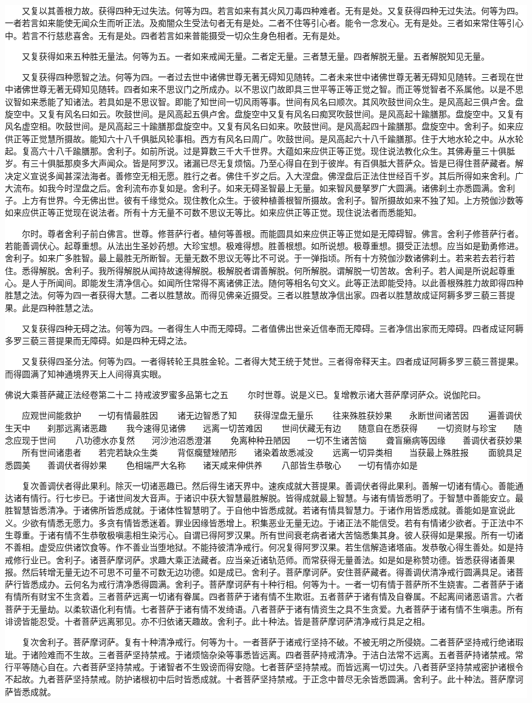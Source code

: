 　　又复以其善根力故。获得四种无过失法。何等为四。若言如来有其火风刀毒四种难者。无有是处。又复获得四种无过失法。何等为四。一者若言如来能使无闻众生而听正法。及痴闇众生受法句者无有是处。二者不住等引心者。能令一念发心。无有是处。三者如来常住等引心中。若言不行慈悲喜舍。无有是处。四者若言如来普能摄受一切众生身色相者。无有是处。

　　又复获得如来五种胜无量法。何等为五。一者如来戒闻无量。二者定无量。三者慧无量。四者解脱无量。五者解脱知见无量。

　　又复获得四种愿智之法。何等为四。一者过去世中诸佛世尊无著无碍知见随转。二者未来世中诸佛世尊无著无碍知见随转。三者现在世中诸佛世尊无著无碍知见随转。四者如来不思议门之所成办。以不思议门故即具三世平等正等正觉之智。而正等觉智者不系属他。以是不思议智如来悉能了知诸法。若具如是不思议智。即能了知世间一切风雨等事。世间有风名曰顺次。其风吹鼓世间众生。是风高起三俱卢舍。盘旋空中。又复有风名曰如云。吹鼓世间。是风高起五俱卢舍。盘旋空中又复有风名曰痴冥吹鼓世间。是风高起十踰膳那。盘旋空中。又复有风名虚空相。吹鼓世间。是风高起三十踰膳那盘旋空中。又复有风名曰如来。吹鼓世间。是风高起四十踰膳那。盘旋空中。舍利子。如来应供正等正觉慧所摄故。能知六十八千俱胝风轮事相。西方有风名曰周广。吹鼓世间。是风高起六十八千踰膳那。住于大地水轮之中。从水轮起。复高六十八千踰膳那。舍利子。如前所说。过是算数三千大千世界。大蕴如来应供正等正觉。现住说法教化众生。其佛寿量三十俱胝岁。有三十俱胝那庾多大声闻众。皆是阿罗汉。诸漏已尽无复烦恼。乃至心得自在到于彼岸。有百俱胝大菩萨众。皆是已得住菩萨藏者。解决定义宣说多闻甚深法海者。善修空无相无愿。胜行之者。佛住千岁之后。入大涅盘。佛涅盘后正法住世经百千岁。其后所得如来舍利。广大流布。如我今时涅盘之后。舍利流布亦复如是。舍利子。如来无碍圣智最上无量。如来智风曼拏罗广大圆满。诸佛刹土亦悉圆满。舍利子。上方有世界。今无佛出世。彼有千缘觉众。现住教化众生。于彼种植善根智所摄故。舍利子。智所摄故如来不独了知。上方殑伽沙数等如来应供正等正觉现在说法者。所有十方无量不可数不思议无等比。如来应供正等正觉。现住说法者而悉能知。

　　尔时。尊者舍利子前白佛言。世尊。修菩萨行者。植何等善根。而能圆具如来应供正等正觉如是无障碍智。佛言。舍利子修菩萨行者。若能善调伏心。起尊重想。从法出生圣妙药想。大珍宝想。极难得想。胜善根想。如所说想。极尊重想。摄受正法想。应当如是勤勇修进。舍利子。如来广多胜智。最上最胜无所断智。无量无数不思议无等比不可说。于一弹指顷。所有十方殑伽沙数诸佛刹土。若来若去若行若住。悉得解脱。舍利子。我所得解脱从闻持故速得解脱。极解脱者谓善解脱。何所解脱。谓解脱一切苦故。舍利子。若人闻是所说起尊重心。是人于所闻间。即能发生清净信心。如闻所住常得不离诸佛正法。随何等相名句文义。此等正法即能受持。以此善根殊胜力故即得四种胜慧之法。何等为四一者获得大慧。二者以胜慧故。而得见佛亲近摄受。三者以胜慧故净信出家。四者以胜慧故成证阿耨多罗三藐三菩提果。此是四种胜慧之法。

　　又复获得四种无碍之法。何等为四。一者得生人中而无障碍。二者值佛出世亲近信奉而无障碍。三者净信出家而无障碍。四者成证阿耨多罗三藐三菩提果而无障碍。如是四种无碍之法。

　　又复获得四圣分法。何等为四。一者得转轮王具胜金轮。二者得大梵王统于梵世。三者得帝释天主。四者成证阿耨多罗三藐三菩提果。而得圆满了知神通境界天上人间得真实眼。

佛说大乘菩萨藏正法经卷第二十二
持戒波罗蜜多品第七之五
　　尔时世尊。说是义已。复增教示诸大菩萨摩诃萨众。说伽陀曰。

　　应观世间能救护　　一切有情最胜因
　　诸无边智悉了知　　获得涅盘无量乐
　　往来殊胜获妙果　　永断世间诸苦因
　　遍善调伏生天中　　刹那远离诸恶趣
　　我今速得见诸佛　　远离一切苦难因
　　世间伏藏无有边　　随意自在悉获得
　　一切资财与珍宝　　随念应现于世间
　　八功德水亦复然　　河沙池沼悉澄湛
　　免离种种丑陋因　　一切不生诸苦恼
　　聋盲癞病等因缘　　善调伏者获妙果
　　所有世间诸患者　　若完若缺众生类
　　背伛癵躄矬陋形　　诸染着故悉减没
　　远离一切异类相　　当获最上殊胜报
　　面貌具足悉圆美　　善调伏者得妙果
　　色相端严大名称　　诸天咸来伸供养
　　八部皆生恭敬心　　一切有情亦如是

　　复次善调伏者得此果利。除灭一切诸恶趣已。然后得生诸天界中。速疾成就大菩提果。善调伏者得此果利。善解一切诸有情心。善能通达诸有情行。行七步已。于诸世间发大音声。于诸识中获大智慧最胜解脱。皆得成就最上智慧。与诸有情皆悉明了。于智慧中善能安立。最胜智慧皆悉清净。于诸佛所皆悉成就。于诸体性智慧明了。于自他中皆悉成就。若诸有情具智慧力。于诸作用皆悉成就。善能如是宣说此义。少欲有情悉无愿力。多贪有情皆悉迷着。罪业因缘皆悉增上。积集恶业无量无边。于诸正法不能信受。若有有情诸少欲者。于正法中不生尊重。于诸有情不生恭敬极嗔恚相生染污心。自谓已得阿罗汉果。所有世间衰老病者诸大苦恼悉集其身。彼人获得如是果报。所有一切诸不善相。虚受应供诸饮食等。作不善业当堕地狱。不能持彼清净戒行。何况复得阿罗汉果。若生信解造诸塔庙。发恭敬心得生善处。如是持戒修行业已。舍利子。诸菩萨摩诃萨。求趣大乘正法藏者。应当亲近诸轨范师。而常获得无量善法。如是如是称赞功德。皆悉获得诸善果报。然后转增无量无边不可思不可量不可数无边功德。如是成已。舍利子。菩萨摩诃萨。安住菩萨藏者。得善调伏清净戒行圆满具足。诸菩萨行皆悉成办。云何名为戒行清净悉得圆满。舍利子。菩萨摩诃萨有十种行相。何等为十。一者一切有情于菩萨所不生娆害。二者菩萨于诸有情所有财宝不生贪着。三者菩萨远离一切诸有眷属。四者菩萨于诸有情不生欺诳。五者菩萨于诸有情及自眷属。不起离间诸恶语言。六者菩萨于无量劫。以柔软语化利有情。七者菩萨于诸有情不发绮语。八者菩萨于诸有情资生之具不生贪爱。九者菩萨于诸有情不生嗔恚。所有诽谤皆能忍受。十者菩萨远离邪见。亦不归依诸天趣故。舍利子。此十种法。皆是菩萨摩诃萨清净戒行具足之相。

　　复次舍利子。菩萨摩诃萨。复有十种清净戒行。何等为十。一者菩萨于诸戒行坚持不破。不被无明之所侵娆。二者菩萨坚持戒行绝诸瑕玼。于诸险难而不生故。三者菩萨坚持禁戒。于诸烦恼杂染等事悉皆远离。四者菩萨持戒清净。于洁白法常不远离。五者菩萨持诸禁戒。常行平等随心自在。六者菩萨坚持禁戒。于诸智者不生毁谤而得安隐。七者菩萨坚持禁戒。而皆远离一切过失。八者菩萨坚持禁戒密护诸根令不起故。九者菩萨坚持禁戒。防护诸根初中后时皆悉成就。十者菩萨坚持禁戒。于正念中普尽无余皆悉圆满。舍利子。此十种法。菩萨摩诃萨皆悉成就。
